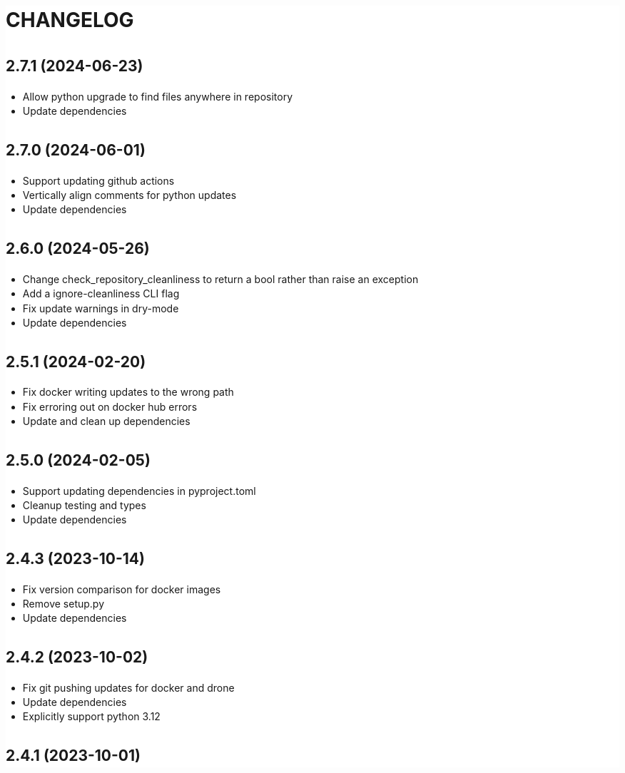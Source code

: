 CHANGELOG
=========

2.7.1 (2024-06-23)
------------------

 - Allow python upgrade to find files anywhere in repository
 - Update dependencies


2.7.0 (2024-06-01)
------------------

 - Support updating github actions
 - Vertically align comments for python updates
 - Update dependencies


2.6.0 (2024-05-26)
------------------

 - Change check_repository_cleanliness to return a bool rather than raise an exception
 - Add a ignore-cleanliness CLI flag
 - Fix update warnings in dry-mode
 - Update dependencies


2.5.1 (2024-02-20)
------------------

 - Fix docker writing updates to the wrong path
 - Fix erroring out on docker hub errors
 - Update and clean up dependencies


2.5.0 (2024-02-05)
------------------

 - Support updating dependencies in pyproject.toml
 - Cleanup testing and types
 - Update dependencies


2.4.3 (2023-10-14)
------------------

 - Fix version comparison for docker images
 - Remove setup.py
 - Update dependencies


2.4.2 (2023-10-02)
------------------

 - Fix git pushing updates for docker and drone
 - Update dependencies
 - Explicitly support python 3.12


2.4.1 (2023-10-01)
------------------
